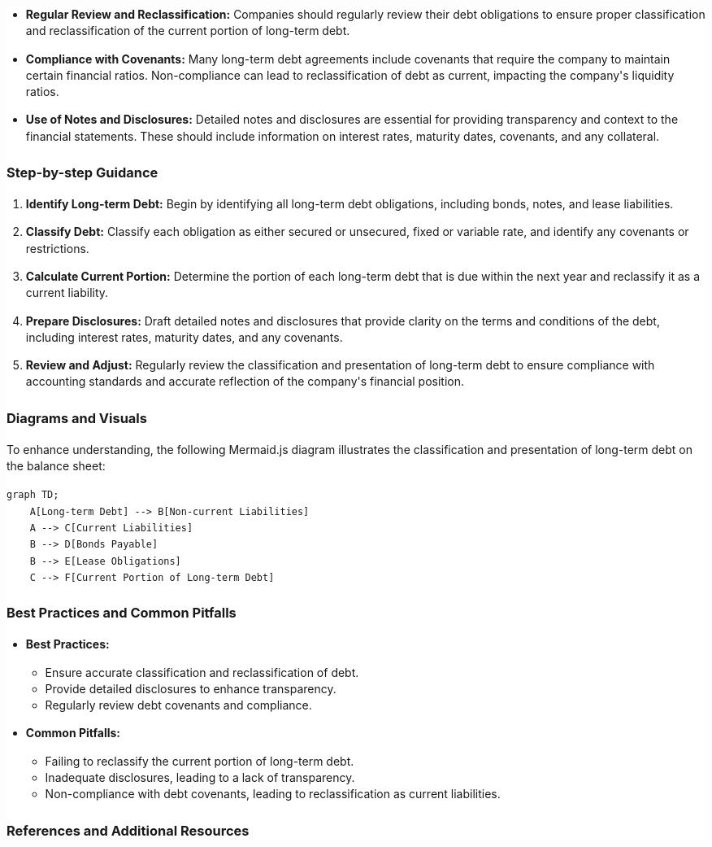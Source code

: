 - **Regular Review and Reclassification:** Companies should regularly review their debt obligations to ensure proper classification and reclassification of the current portion of long-term debt.

- **Compliance with Covenants:** Many long-term debt agreements include covenants that require the company to maintain certain financial ratios. Non-compliance can lead to reclassification of debt as current, impacting the company's liquidity ratios.

- **Use of Notes and Disclosures:** Detailed notes and disclosures are essential for providing transparency and context to the financial statements. These should include information on interest rates, maturity dates, covenants, and any collateral.

### Step-by-step Guidance

1. **Identify Long-term Debt:** Begin by identifying all long-term debt obligations, including bonds, notes, and lease liabilities.

2. **Classify Debt:** Classify each obligation as either secured or unsecured, fixed or variable rate, and identify any covenants or restrictions.

3. **Calculate Current Portion:** Determine the portion of each long-term debt that is due within the next year and reclassify it as a current liability.

4. **Prepare Disclosures:** Draft detailed notes and disclosures that provide clarity on the terms and conditions of the debt, including interest rates, maturity dates, and any covenants.

5. **Review and Adjust:** Regularly review the classification and presentation of long-term debt to ensure compliance with accounting standards and accurate reflection of the company's financial position.

### Diagrams and Visuals

To enhance understanding, the following Mermaid.js diagram illustrates the classification and presentation of long-term debt on the balance sheet:

```mermaid
graph TD;
    A[Long-term Debt] --> B[Non-current Liabilities]
    A --> C[Current Liabilities]
    B --> D[Bonds Payable]
    B --> E[Lease Obligations]
    C --> F[Current Portion of Long-term Debt]
```

### Best Practices and Common Pitfalls

- **Best Practices:**
  - Ensure accurate classification and reclassification of debt.
  - Provide detailed disclosures to enhance transparency.
  - Regularly review debt covenants and compliance.

- **Common Pitfalls:**
  - Failing to reclassify the current portion of long-term debt.
  - Inadequate disclosures, leading to a lack of transparency.
  - Non-compliance with debt covenants, leading to reclassification as current liabilities.

### References and Additional Resources
